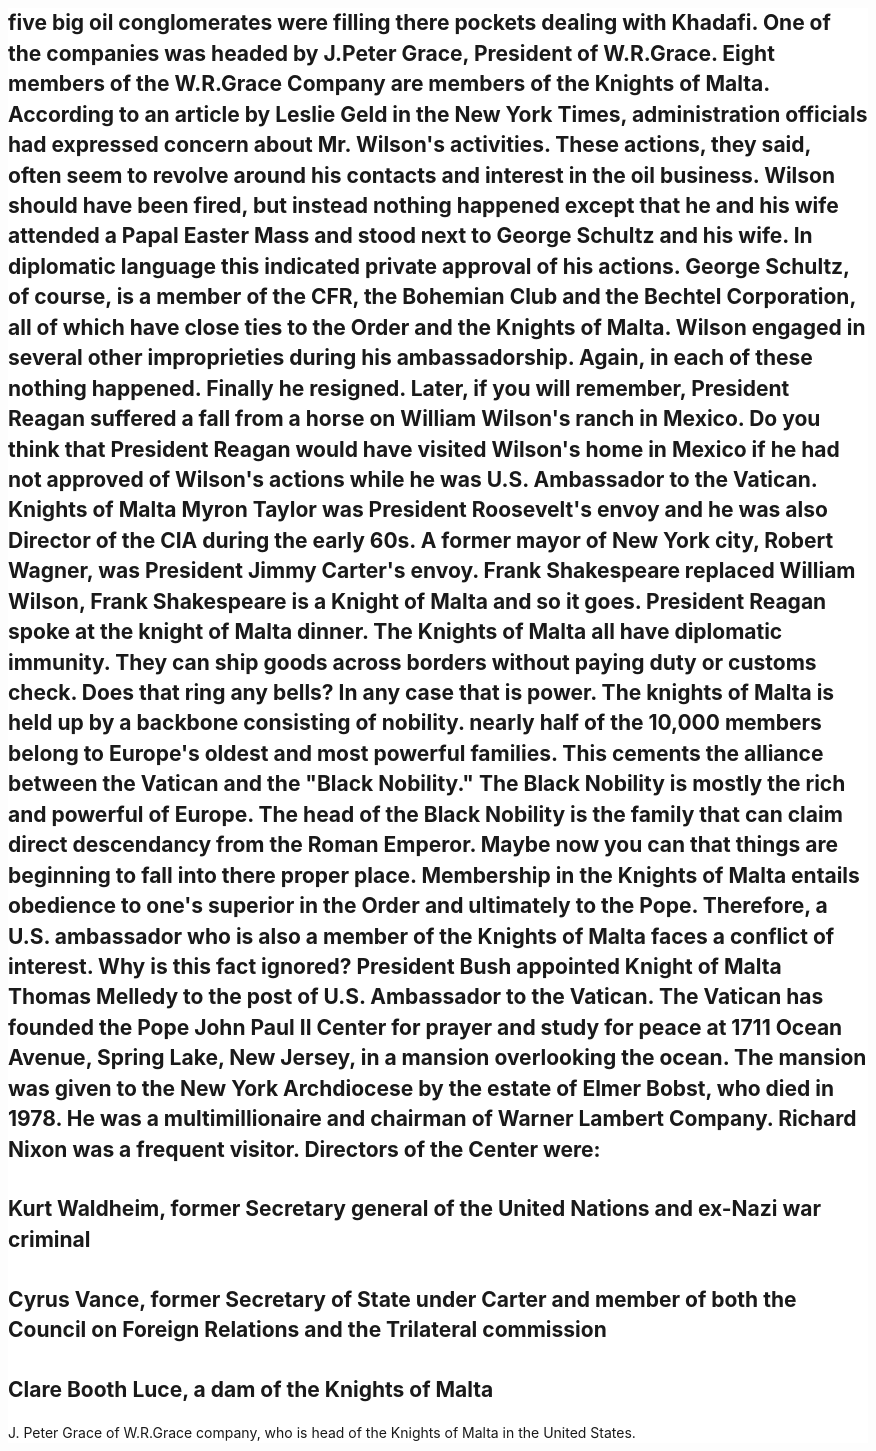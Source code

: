 five big oil conglomerates were filling there pockets dealing with Khadafi.
One of the companies was headed by J.Peter Grace, President of W.R.Grace.
Eight members of the W.R.Grace Company are members of the Knights of Malta.
According to an article by Leslie Geld in the
New York Times, administration officials had expressed concern about Mr.
Wilson's activities.
These actions, they said, often seem to revolve around
his contacts and interest in the oil business. Wilson should have been
fired, but instead nothing happened except that he and his wife attended a
Papal Easter Mass and stood next to George Schultz and his wife. In
diplomatic language this indicated private approval of his actions.
George Schultz, of course, is a member of
the CFR, the Bohemian Club and the Bechtel Corporation, all of which have
close ties to the Order and the Knights of Malta.
Wilson engaged in several other improprieties during his ambassadorship.
Again, in each of these nothing happened. Finally he resigned. Later, if you
will remember, President Reagan suffered a fall from a horse on William
Wilson's ranch in Mexico. Do you think that President Reagan would have
visited Wilson's home in Mexico if he had not approved of Wilson's actions
while he was U.S. Ambassador to the Vatican.
Knights of Malta Myron Taylor was President
Roosevelt's envoy and he was also Director of the CIA during the early 60s.
A former mayor of New York city, Robert Wagner, was President Jimmy Carter's
envoy. Frank Shakespeare replaced William Wilson, Frank Shakespeare is a
Knight of Malta and so it goes. President Reagan spoke at the knight of
Malta dinner. The Knights of Malta all have diplomatic immunity. They can
ship goods across borders without paying duty or customs check.
Does that ring any bells? In any case that is
power.
The knights of Malta is held up by a backbone consisting of nobility. nearly
half of the 10,000 members belong to Europe's oldest and most powerful
families. This cements the alliance between
the
Vatican and the "Black Nobility."
The Black Nobility is mostly the rich and
powerful of Europe. The head of the Black Nobility is the family that can
claim direct descendancy from the Roman Emperor.
Maybe now you can that things are beginning to
fall into there proper place. Membership in the Knights of Malta entails
obedience to one's superior in the Order and ultimately to the
Pope. Therefore, a U.S. ambassador who is also a member of the Knights of
Malta faces a conflict of interest.
Why is this fact ignored? President Bush
appointed Knight of Malta Thomas Melledy to the post of U.S. Ambassador to
the Vatican.
The Vatican has founded the Pope John Paul II Center for prayer and study
for peace at 1711 Ocean Avenue, Spring Lake, New Jersey, in a mansion
overlooking the ocean. The mansion was given to the New York Archdiocese by
the estate of Elmer Bobst, who died in 1978. He was a multimillionaire and
chairman of Warner Lambert Company. Richard Nixon was a frequent visitor.
Directors of the Center were:
-
Kurt Waldheim, former Secretary general
of the United Nations and ex-Nazi war criminal
-
Cyrus Vance, former Secretary of State
under Carter and member of both the Council on Foreign Relations and
the Trilateral commission
-
Clare Booth Luce, a dam of the Knights
of Malta
-
J. Peter Grace of W.R.Grace company, who
is head of the Knights of Malta in the United States.